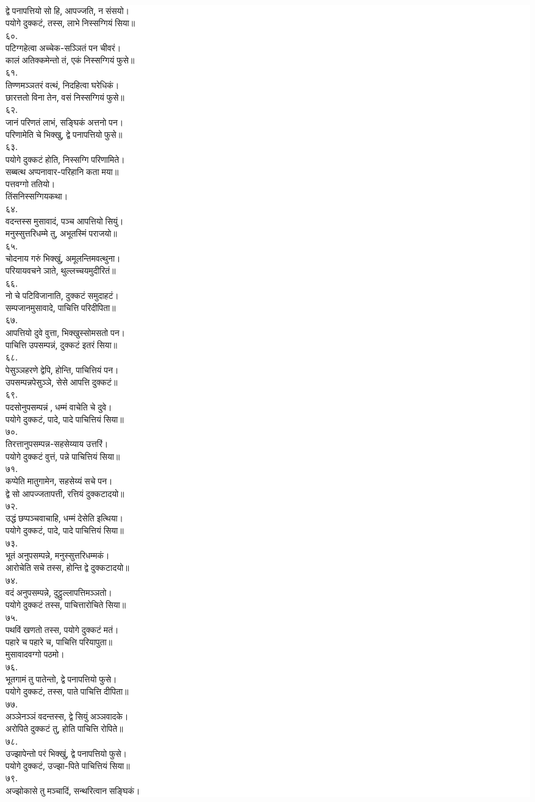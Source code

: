 द्वे पनापत्तियो सो हि, आपज्जति, न संसयो।  
पयोगे दुक्कटं, तस्स, लाभे निस्सग्गियं सिया॥  
६०.  
पटिग्गहेत्वा अच्चेक-सञ्ञितं पन चीवरं।  
कालं अतिक्कमेन्तो तं, एकं निस्सग्गियं फुसे॥  
६१.  
तिण्णमञ्ञतरं वत्थं, निदहित्वा घरेधिकं।  
छारत्ततो विना तेन, वसं निस्सग्गियं फुसे॥  
६२.  
जानं परिणतं लाभं, सङ्घिकं अत्तनो पन।  
परिणामेति चे भिक्खु, द्वे पनापत्तियो फुसे॥  
६३.  
पयोगे दुक्कटं होति, निस्सग्गि परिणामिते।  
सब्बत्थ अप्पनावार-परिहानि कता मया॥  
पत्तवग्गो ततियो।  
तिंसनिस्सग्गियकथा।  
६४.  
वदन्तस्स मुसावादं, पञ्च आपत्तियो सियुं।  
मनुस्सुत्तरिधम्मे तु, अभूतस्मिं पराजयो॥  
६५.  
चोदनाय गरुं भिक्खुं, अमूलन्तिमवत्थुना।  
परियायवचने ञाते, थुल्लच्चयमुदीरितं॥  
६६.  
नो चे पटिविजानाति, दुक्कटं समुदाहटं।  
सम्पजानमुसावादे, पाचित्ति परिदीपिता॥  
६७.  
आपत्तियो दुवे वुत्ता, भिक्खुस्सोमसतो पन।  
पाचित्ति उपसम्पन्नं, दुक्कटं इतरं सिया॥  
६८.  
पेसुञ्ञहरणे द्वेपि, होन्ति, पाचित्तियं पन।  
उपसम्पन्नपेसुञ्ञे, सेसे आपत्ति दुक्कटं॥  
६९.  
पदसोनुपसम्पन्नं , धम्मं वाचेति चे दुवे।  
पयोगे दुक्कटं, पादे, पादे पाचित्तियं सिया॥  
७०.  
तिरत्तानुपसम्पन्न-सहसेय्याय उत्तरिं।  
पयोगे दुक्कटं वुत्तं, पन्ने पाचित्तियं सिया॥  
७१.  
कप्पेति मातुगामेन, सहसेय्यं सचे पन।  
द्वे सो आपज्जतापत्ती, रत्तियं दुक्कटादयो॥  
७२.  
उद्धं छप्पञ्चवाचाहि, धम्मं देसेति इत्थिया।  
पयोगे दुक्कटं, पादे, पादे पाचित्तियं सिया॥  
७३.  
भूतं अनुपसम्पन्ने, मनुस्सुत्तरिधम्मकं।  
आरोचेति सचे तस्स, होन्ति द्वे दुक्कटादयो॥  
७४.  
वदं अनुपसम्पन्ने, दुट्ठुल्लापत्तिमञ्ञतो।  
पयोगे दुक्कटं तस्स, पाचित्तारोचिते सिया॥  
७५.  
पथविं खणतो तस्स, पयोगे दुक्कटं मतं।  
पहारे च पहारे च, पाचित्ति परियापुता॥  
मुसावादवग्गो पठमो।  
७६.  
भूतगामं तु पातेन्तो, द्वे पनापत्तियो फुसे।  
पयोगे दुक्कटं, तस्स, पाते पाचित्ति दीपिता॥  
७७.  
अञ्ञेनञ्ञं वदन्तस्स, द्वे सियुं अञ्ञवादके।  
अरोपिते दुक्कटं तु, होति पाचित्ति रोपिते॥  
७८.  
उज्झापेन्तो परं भिक्खुं, द्वे पनापत्तियो फुसे।  
पयोगे दुक्कटं, उज्झा-पिते पाचित्तियं सिया॥  
७९.  
अज्झोकासे तु मञ्चादिं, सन्थरित्वान सङ्घिकं।  